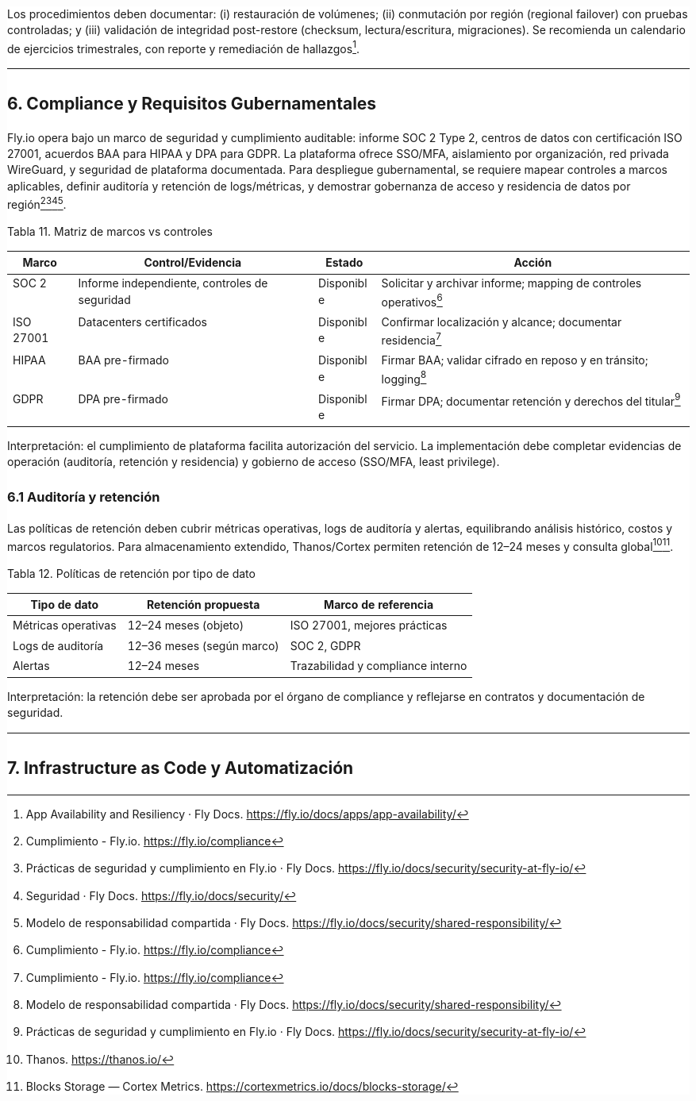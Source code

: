 Los procedimientos deben documentar: (i) restauración de volúmenes; (ii) conmutación por región (regional failover) con pruebas controladas; y (iii) validación de integridad post-restore (checksum, lectura/escritura, migraciones). Se recomienda un calendario de ejercicios trimestrales, con reporte y remediación de hallazgos[^21].

---

## 6. Compliance y Requisitos Gubernamentales

Fly.io opera bajo un marco de seguridad y cumplimiento auditable: informe SOC 2 Type 2, centros de datos con certificación ISO 27001, acuerdos BAA para HIPAA y DPA para GDPR. La plataforma ofrece SSO/MFA, aislamiento por organización, red privada WireGuard, y seguridad de plataforma documentada. Para despliegue gubernamental, se requiere mapear controles a marcos aplicables, definir auditoría y retención de logs/métricas, y demostrar gobernanza de acceso y residencia de datos por región[^24][^11][^2][^25].

Tabla 11. Matriz de marcos vs controles

| Marco        | Control/Evidencia                                 | Estado       | Acción                                                                 |
|--------------|----------------------------------------------------|--------------|-------------------------------------------------------------------------|
| SOC 2        | Informe independiente, controles de seguridad      | Disponible   | Solicitar y archivar informe; mapping de controles operativos[^24]      |
| ISO 27001    | Datacenters certificados                           | Disponible   | Confirmar localización y alcance; documentar residencia[^24]            |
| HIPAA        | BAA pre-firmado                                   | Disponible   | Firmar BAA; validar cifrado en reposo y en tránsito; logging[^25]       |
| GDPR         | DPA pre-firmado                                   | Disponible   | Firmar DPA; documentar retención y derechos del titular[^11]            |

Interpretación: el cumplimiento de plataforma facilita autorización del servicio. La implementación debe completar evidencias de operación (auditoría, retención y residencia) y gobierno de acceso (SSO/MFA, least privilege).

### 6.1 Auditoría y retención

Las políticas de retención deben cubrir métricas operativas, logs de auditoría y alertas, equilibrando análisis histórico, costos y marcos regulatorios. Para almacenamiento extendido, Thanos/Cortex permiten retención de 12–24 meses y consulta global[^18][^19].

Tabla 12. Políticas de retención por tipo de dato

| Tipo de dato           | Retención propuesta        | Marco de referencia                   |
|------------------------|----------------------------|---------------------------------------|
| Métricas operativas    | 12–24 meses (objeto)       | ISO 27001, mejores prácticas          |
| Logs de auditoría      | 12–36 meses (según marco)  | SOC 2, GDPR                           |
| Alertas                | 12–24 meses                | Trazabilidad y compliance interno     |

Interpretación: la retención debe ser aprobada por el órgano de compliance y reflejarse en contratos y documentación de seguridad.

---

## 7. Infrastructure as Code y Automatización


[^1]: Lista de verificación para pasar a producción · Fly Docs. https://fly.io/docs/apps/going-to-production/
[^2]: Seguridad · Fly Docs. https://fly.io/docs/security/
[^3]: Configuración de la aplicación (fly.toml) · Fly Docs. https://fly.io/docs/reference/configuration/
[^4]: Health Checks · Fly Docs. https://fly.io/docs/reference/health-checks/
[^5]: Seamless Deployments on Fly.io · Fly Docs. https://fly.io/docs/blueprints/seamless-deployments/
[^6]: Métricas en Fly.io · Fly Docs. https://fly.io/docs/monitoring/metrics/
[^7]: Soporte TLS · Fly Docs. https://fly.io/docs/networking/tls/
[^8]: Regiones · Fly Docs. https://fly.io/docs/reference/regions/
[^9]: Aplicación multi-región y fly-replay · Fly Docs. https://fly.io/docs/blueprints/multi-region-fly-replay/
[^10]: flyctl certs · Fly Docs. https://fly.io/docs/flyctl/certs/
[^11]: Prácticas de seguridad y cumplimiento en Fly.io · Fly Docs. https://fly.io/docs/security/security-at-fly-io/
[^12]: Redes privadas (6PN) · Fly Docs. https://fly.io/docs/networking/private-networking/
[^13]: Seguridad - Fly.io. https://fly.io/security/
[^14]: Aplicaciones sanitarias en Fly · Fly Docs. https://fly.io/docs/about/healthcare/
[^15]: Balanceo de carga · Fly Docs. https://fly.io/docs/reference/load-balancing/
[^16]: Autoscaling · Fly Docs. https://fly.io/docs/reference/autoscaling/
[^17]: Monitoring · Fly Docs. https://fly.io/docs/monitoring/
[^18]: Thanos. https://thanos.io/
[^19]: Blocks Storage — Cortex Metrics. https://cortexmetrics.io/docs/blocks-storage/
[^20]: Alertmanager | Prometheus. https://prometheus.io/docs/alerting/latest/alertmanager/
[^21]: App Availability and Resiliency · Fly Docs. https://fly.io/docs/apps/app-availability/
[^22]: Disaster Recovery from LiteFS Cloud · Fly Docs. https://fly.io/docs/litefs/disaster-recovery/
[^23]: Backing up your LiteFS cluster · Fly Docs. https://fly.io/docs/litefs/backup/
[^24]: Cumplimiento - Fly.io. https://fly.io/compliance
[^25]: Modelo de responsabilidad compartida · Fly Docs. https://fly.io/docs/security/shared-responsibility/
[^26]: Building Infrastructure Automation without Terraform · Fly Docs. https://fly.io/docs/blueprints/infra-automation-without-terraform/
[^27]: Monorepo y despliegues multi-entorno · Fly Docs. https://fly.io/docs/launch/monorepo/
[^28]: CI/CD con Fly.io: Deploy distributed applications with confidence · CircleCI. https://circleci.com/blog/ci-cd-with-fly-io/
[^29]: Precios de recursos en Fly.io · Fly Docs. https://fly.io/docs/about/pricing/
[^30]: Calculadora de precios - Fly.io. https://fly.io/calculator
[^31]: Gestión de costos en Fly.io · Fly Docs. https://fly.io/docs/about/cost-management/
[^32]: Guía de rollback · Fly Docs. https://fly.io/docs/blueprints/rollback-guide/
[^33]: Prometheus vs Thanos: diferencias clave y mejores prácticas — Last9. https://last9.io/blog/prometheus-vs-thanos/
[^34]: Escalado de Prometheus: consejos y estrategias — Last9. https://last9.io/blog/scaling-prometheus-tips-tricks-and-proven-strategies/
[^35]: Conceptos de monitoreo de servicios (SLO/SLI) · Google Cloud Observability. https://docs.cloud.google.com/stackdriver/docs/solutions/slo-monitoring